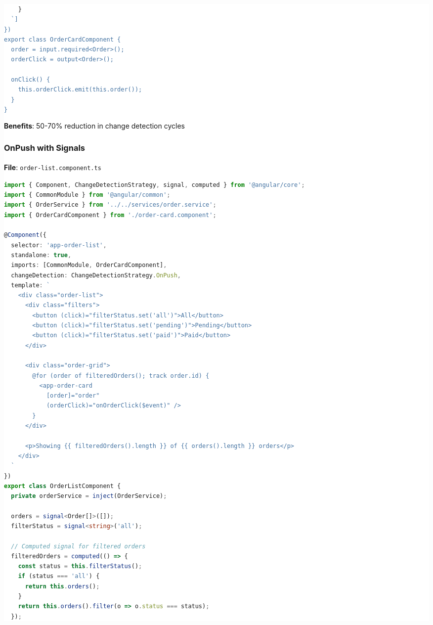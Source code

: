 ```typescript
    }
  `]
})
export class OrderCardComponent {
  order = input.required<Order>();
  orderClick = output<Order>();
  
  onClick() {
    this.orderClick.emit(this.order());
  }
}
```

**Benefits**: 50-70% reduction in change detection cycles

### OnPush with Signals

**File**: `order-list.component.ts`

```typescript
import { Component, ChangeDetectionStrategy, signal, computed } from '@angular/core';
import { CommonModule } from '@angular/common';
import { OrderService } from '../../services/order.service';
import { OrderCardComponent } from './order-card.component';

@Component({
  selector: 'app-order-list',
  standalone: true,
  imports: [CommonModule, OrderCardComponent],
  changeDetection: ChangeDetectionStrategy.OnPush,
  template: `
    <div class="order-list">
      <div class="filters">
        <button (click)="filterStatus.set('all')">All</button>
        <button (click)="filterStatus.set('pending')">Pending</button>
        <button (click)="filterStatus.set('paid')">Paid</button>
      </div>
      
      <div class="order-grid">
        @for (order of filteredOrders(); track order.id) {
          <app-order-card 
            [order]="order"
            (orderClick)="onOrderClick($event)" />
        }
      </div>
      
      <p>Showing {{ filteredOrders().length }} of {{ orders().length }} orders</p>
    </div>
  `
})
export class OrderListComponent {
  private orderService = inject(OrderService);
  
  orders = signal<Order[]>([]);
  filterStatus = signal<string>('all');
  
  // Computed signal for filtered orders
  filteredOrders = computed(() => {
    const status = this.filterStatus();
    if (status === 'all') {
      return this.orders();
    }
    return this.orders().filter(o => o.status === status);
  });
```